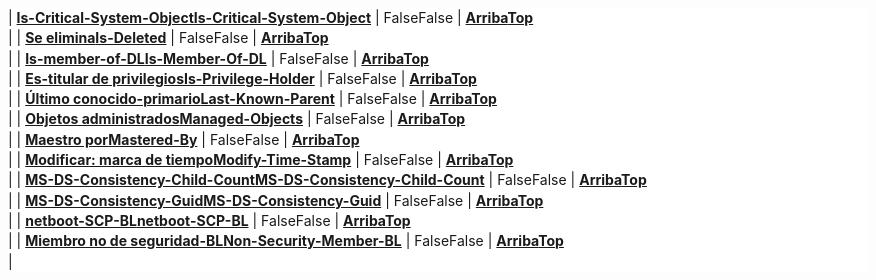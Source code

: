 | [<span data-ttu-id="6652e-223">**Is-Critical-System-Object**</span><span class="sxs-lookup"><span data-stu-id="6652e-223">**Is-Critical-System-Object**</span></span>](a-iscriticalsystemobject.md)             | <span data-ttu-id="6652e-224">False</span><span class="sxs-lookup"><span data-stu-id="6652e-224">False</span></span>     | [<span data-ttu-id="6652e-225">**Arriba**</span><span class="sxs-lookup"><span data-stu-id="6652e-225">**Top**</span></span>](c-top.md)<br/> |
| [<span data-ttu-id="6652e-226">**Se elimina**</span><span class="sxs-lookup"><span data-stu-id="6652e-226">**Is-Deleted**</span></span>](a-isdeleted.md)                                         | <span data-ttu-id="6652e-227">False</span><span class="sxs-lookup"><span data-stu-id="6652e-227">False</span></span>     | [<span data-ttu-id="6652e-228">**Arriba**</span><span class="sxs-lookup"><span data-stu-id="6652e-228">**Top**</span></span>](c-top.md)<br/> |
| [<span data-ttu-id="6652e-229">**Is-member-of-DL**</span><span class="sxs-lookup"><span data-stu-id="6652e-229">**Is-Member-Of-DL**</span></span>](a-memberof.md)                                     | <span data-ttu-id="6652e-230">False</span><span class="sxs-lookup"><span data-stu-id="6652e-230">False</span></span>     | [<span data-ttu-id="6652e-231">**Arriba**</span><span class="sxs-lookup"><span data-stu-id="6652e-231">**Top**</span></span>](c-top.md)<br/> |
| [<span data-ttu-id="6652e-232">**Es-titular de privilegios**</span><span class="sxs-lookup"><span data-stu-id="6652e-232">**Is-Privilege-Holder**</span></span>](a-isprivilegeholder.md)                        | <span data-ttu-id="6652e-233">False</span><span class="sxs-lookup"><span data-stu-id="6652e-233">False</span></span>     | [<span data-ttu-id="6652e-234">**Arriba**</span><span class="sxs-lookup"><span data-stu-id="6652e-234">**Top**</span></span>](c-top.md)<br/> |
| [<span data-ttu-id="6652e-235">**Último conocido-primario**</span><span class="sxs-lookup"><span data-stu-id="6652e-235">**Last-Known-Parent**</span></span>](a-lastknownparent.md)                            | <span data-ttu-id="6652e-236">False</span><span class="sxs-lookup"><span data-stu-id="6652e-236">False</span></span>     | [<span data-ttu-id="6652e-237">**Arriba**</span><span class="sxs-lookup"><span data-stu-id="6652e-237">**Top**</span></span>](c-top.md)<br/> |
| [<span data-ttu-id="6652e-238">**Objetos administrados**</span><span class="sxs-lookup"><span data-stu-id="6652e-238">**Managed-Objects**</span></span>](a-managedobjects.md)                               | <span data-ttu-id="6652e-239">False</span><span class="sxs-lookup"><span data-stu-id="6652e-239">False</span></span>     | [<span data-ttu-id="6652e-240">**Arriba**</span><span class="sxs-lookup"><span data-stu-id="6652e-240">**Top**</span></span>](c-top.md)<br/> |
| [<span data-ttu-id="6652e-241">**Maestro por**</span><span class="sxs-lookup"><span data-stu-id="6652e-241">**Mastered-By**</span></span>](a-masteredby.md)                                       | <span data-ttu-id="6652e-242">False</span><span class="sxs-lookup"><span data-stu-id="6652e-242">False</span></span>     | [<span data-ttu-id="6652e-243">**Arriba**</span><span class="sxs-lookup"><span data-stu-id="6652e-243">**Top**</span></span>](c-top.md)<br/> |
| [<span data-ttu-id="6652e-244">**Modificar: marca de tiempo**</span><span class="sxs-lookup"><span data-stu-id="6652e-244">**Modify-Time-Stamp**</span></span>](a-modifytimestamp.md)                            | <span data-ttu-id="6652e-245">False</span><span class="sxs-lookup"><span data-stu-id="6652e-245">False</span></span>     | [<span data-ttu-id="6652e-246">**Arriba**</span><span class="sxs-lookup"><span data-stu-id="6652e-246">**Top**</span></span>](c-top.md)<br/> |
| [<span data-ttu-id="6652e-247">**MS-DS-Consistency-Child-Count**</span><span class="sxs-lookup"><span data-stu-id="6652e-247">**MS-DS-Consistency-Child-Count**</span></span>](a-ms-ds-consistencychildcount.md)    | <span data-ttu-id="6652e-248">False</span><span class="sxs-lookup"><span data-stu-id="6652e-248">False</span></span>     | [<span data-ttu-id="6652e-249">**Arriba**</span><span class="sxs-lookup"><span data-stu-id="6652e-249">**Top**</span></span>](c-top.md)<br/> |
| [<span data-ttu-id="6652e-250">**MS-DS-Consistency-Guid**</span><span class="sxs-lookup"><span data-stu-id="6652e-250">**MS-DS-Consistency-Guid**</span></span>](a-ms-ds-consistencyguid.md)                 | <span data-ttu-id="6652e-251">False</span><span class="sxs-lookup"><span data-stu-id="6652e-251">False</span></span>     | [<span data-ttu-id="6652e-252">**Arriba**</span><span class="sxs-lookup"><span data-stu-id="6652e-252">**Top**</span></span>](c-top.md)<br/> |
| [<span data-ttu-id="6652e-253">**netboot-SCP-BL**</span><span class="sxs-lookup"><span data-stu-id="6652e-253">**netboot-SCP-BL**</span></span>](a-netbootscpbl.md)                                  | <span data-ttu-id="6652e-254">False</span><span class="sxs-lookup"><span data-stu-id="6652e-254">False</span></span>     | [<span data-ttu-id="6652e-255">**Arriba**</span><span class="sxs-lookup"><span data-stu-id="6652e-255">**Top**</span></span>](c-top.md)<br/> |
| [<span data-ttu-id="6652e-256">**Miembro no de seguridad-BL**</span><span class="sxs-lookup"><span data-stu-id="6652e-256">**Non-Security-Member-BL**</span></span>](a-nonsecuritymemberbl.md)                   | <span data-ttu-id="6652e-257">False</span><span class="sxs-lookup"><span data-stu-id="6652e-257">False</span></span>     | [<span data-ttu-id="6652e-258">**Arriba**</span><span class="sxs-lookup"><span data-stu-id="6652e-258">**Top**</span></span>](c-top.md)<br/> |